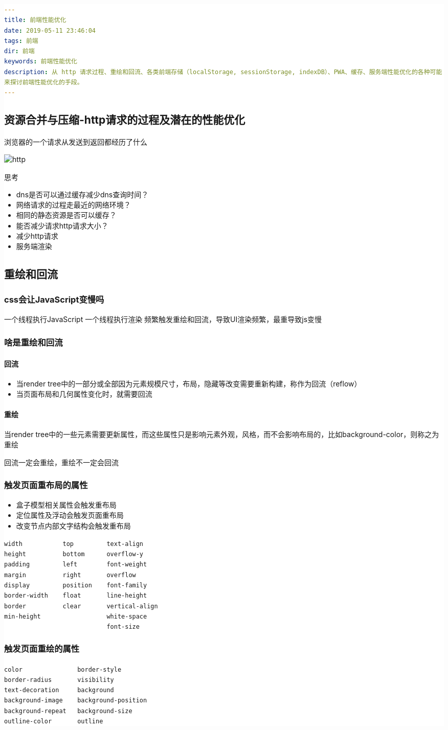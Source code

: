 ```yaml
---
title: 前端性能优化
date: 2019-05-11 23:46:04
tags: 前端
dir: 前端
keywords: 前端性能优化
description: 从 http 请求过程、重绘和回流、各类前端存储（localStorage, sessionStorage, indexDB）、PWA、缓存、服务端性能优化的各种可能来探讨前端性能优化的手段。
---
```

## 资源合并与压缩-http请求的过程及潜在的性能优化
浏览器的一个请求从发送到返回都经历了什么

![http](page-process.png)

思考
* dns是否可以通过缓存减少dns查询时间？
* 网络请求的过程走最近的网络环境？
* 相同的静态资源是否可以缓存？
* 能否减少请求http请求大小？
* 减少http请求
* 服务端渲染
## 重绘和回流
### css会让JavaScript变慢吗
一个线程执行JavaScript
一个线程执行渲染
频繁触发重绘和回流，导致UI渲染频繁，最重导致js变慢
### 啥是重绘和回流
#### 回流
* 当render tree中的一部分或全部因为元素规模尺寸，布局，隐藏等改变需要重新构建，称作为回流（reflow）
* 当页面布局和几何属性变化时，就需要回流
#### 重绘
当render tree中的一些元素需要更新属性，而这些属性只是影响元素外观，风格，而不会影响布局的，比如background-color，则称之为重绘

回流一定会重绘，重绘不一定会回流
### 触发页面重布局的属性
* 盒子模型相关属性会触发重布局
* 定位属性及浮动会触发页面重布局
* 改变节点内部文字结构会触发重布局
```
width			top			text-align
height			bottom		overflow-y
padding			left		font-weight
margin			right		overflow
display			position	font-family
border-width	float		line-height
border			clear		vertical-align
min-height					white-space
							font-size
```
### 触发页面重绘的属性
```
color				border-style
border-radius		visibility
text-decoration		background
background-image	background-position
background-repeat	background-size
outline-color		outline
```